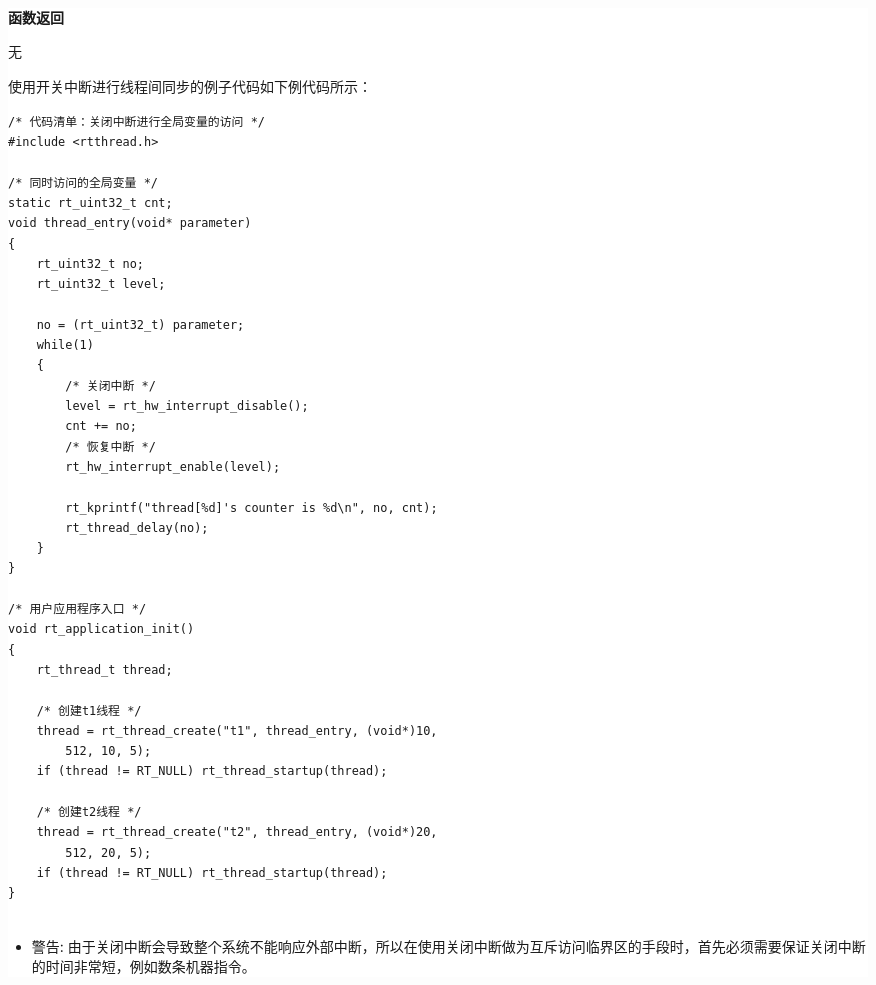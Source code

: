 
**函数返回**

无


使用开关中断进行线程间同步的例子代码如下例代码所示：

~~~{.c}
/* 代码清单：关闭中断进行全局变量的访问 */
#include <rtthread.h>

/* 同时访问的全局变量 */
static rt_uint32_t cnt;
void thread_entry(void* parameter)
{
    rt_uint32_t no;
    rt_uint32_t level;

    no = (rt_uint32_t) parameter;
    while(1)
    {
        /* 关闭中断 */
        level = rt_hw_interrupt_disable();
        cnt += no;
        /* 恢复中断 */
        rt_hw_interrupt_enable(level);

        rt_kprintf("thread[%d]'s counter is %d\n", no, cnt);
        rt_thread_delay(no);
    }
}

/* 用户应用程序入口 */
void rt_application_init()
{
    rt_thread_t thread;

    /* 创建t1线程 */
    thread = rt_thread_create("t1", thread_entry, (void*)10,
        512, 10, 5);
    if (thread != RT_NULL) rt_thread_startup(thread);

    /* 创建t2线程 */
    thread = rt_thread_create("t2", thread_entry, (void*)20,
        512, 20, 5);
    if (thread != RT_NULL) rt_thread_startup(thread);
}


~~~

* 警告: 
由于关闭中断会导致整个系统不能响应外部中断，所以在使用关闭中断做为互斥访问临界区的手段时，首先必须需要保证关闭中断的时间非常短，例如数条机器指令。
